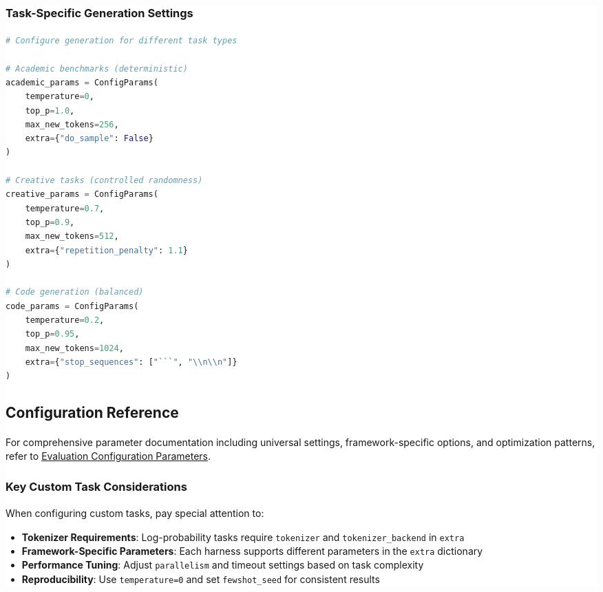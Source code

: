 ### Task-Specific Generation Settings

```python
# Configure generation for different task types

# Academic benchmarks (deterministic)
academic_params = ConfigParams(
    temperature=0,
    top_p=1.0,
    max_new_tokens=256,
    extra={"do_sample": False}
)

# Creative tasks (controlled randomness)  
creative_params = ConfigParams(
    temperature=0.7,
    top_p=0.9,
    max_new_tokens=512,
    extra={"repetition_penalty": 1.1}
)

# Code generation (balanced)
code_params = ConfigParams(
    temperature=0.2,
    top_p=0.95,
    max_new_tokens=1024,
    extra={"stop_sequences": ["```", "\\n\\n"]}
)
```

## Configuration Reference

For comprehensive parameter documentation including universal settings, framework-specific options, and optimization patterns, refer to [Evaluation Configuration Parameters](parameters.md).

### Key Custom Task Considerations

When configuring custom tasks, pay special attention to:

- **Tokenizer Requirements**: Log-probability tasks require `tokenizer` and `tokenizer_backend` in `extra`
- **Framework-Specific Parameters**: Each harness supports different parameters in the `extra` dictionary
- **Performance Tuning**: Adjust `parallelism` and timeout settings based on task complexity
- **Reproducibility**: Use `temperature=0` and set `fewshot_seed` for consistent results

